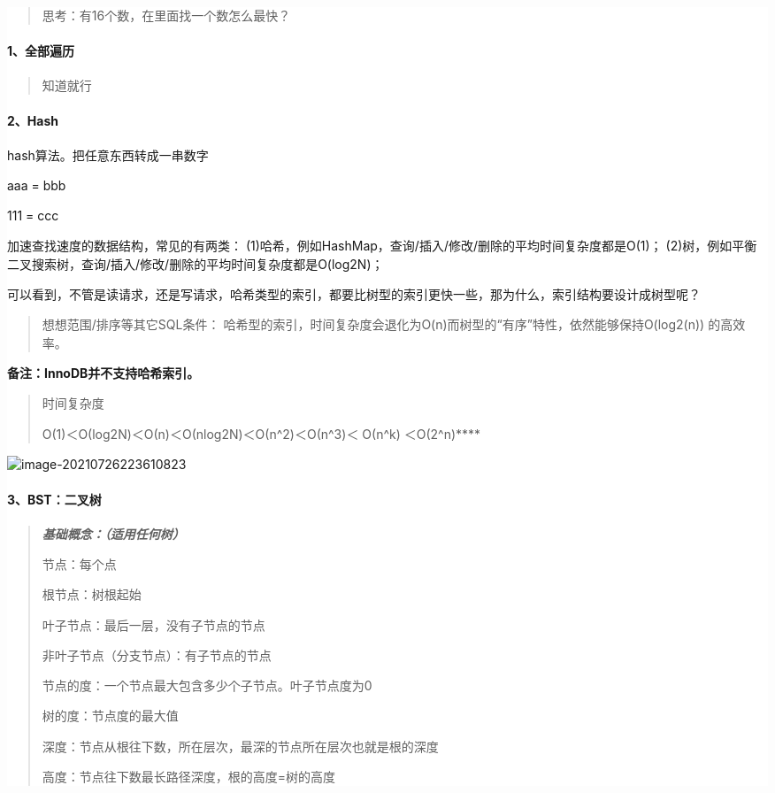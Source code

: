> 思考：有16个数，在里面找一个数怎么最快？

#### 1、全部遍历

> 知道就行

#### 2、Hash

hash算法。把任意东西转成一串数字

aaa = bbb

111 = ccc



加速查找速度的数据结构，常见的有两类：
(1)哈希，例如HashMap，查询/插入/修改/删除的平均时间复杂度都是O(1)；
(2)树，例如平衡二叉搜索树，查询/插入/修改/删除的平均时间复杂度都是O(log2N)；

可以看到，不管是读请求，还是写请求，哈希类型的索引，都要比树型的索引更快一些，那为什么，索引结构要设计成树型呢？



> 想想范围/排序等其它SQL条件：
> 哈希型的索引，时间复杂度会退化为O(n)而树型的“有序”特性，依然能够保持O(log2(n)) 的高效率。



**备注：InnoDB并不支持哈希索引。**



> 时间复杂度
>
> Ο(1)＜Ο(log2N)＜Ο(n)＜Ο(nlog2N)＜Ο(n^2)＜Ο(n^3)＜ Ο(n^k) ＜Ο(2^n)\****

![image-20210726223610823](MySQL高级-02-索引分析与优化.assets/image-20210726223610823.png)



#### 3、BST：二叉树

> ***基础概念：（适用任何树）***
>
> 节点：每个点
>
> 根节点：树根起始
>
> 叶子节点：最后一层，没有子节点的节点
>
> 非叶子节点（分支节点）：有子节点的节点
>
> 节点的度：一个节点最大包含多少个子节点。叶子节点度为0
>
> 树的度：节点度的最大值
>
> 深度：节点从根往下数，所在层次，最深的节点所在层次也就是根的深度
>
> 高度：节点往下数最长路径深度，根的高度=树的高度
